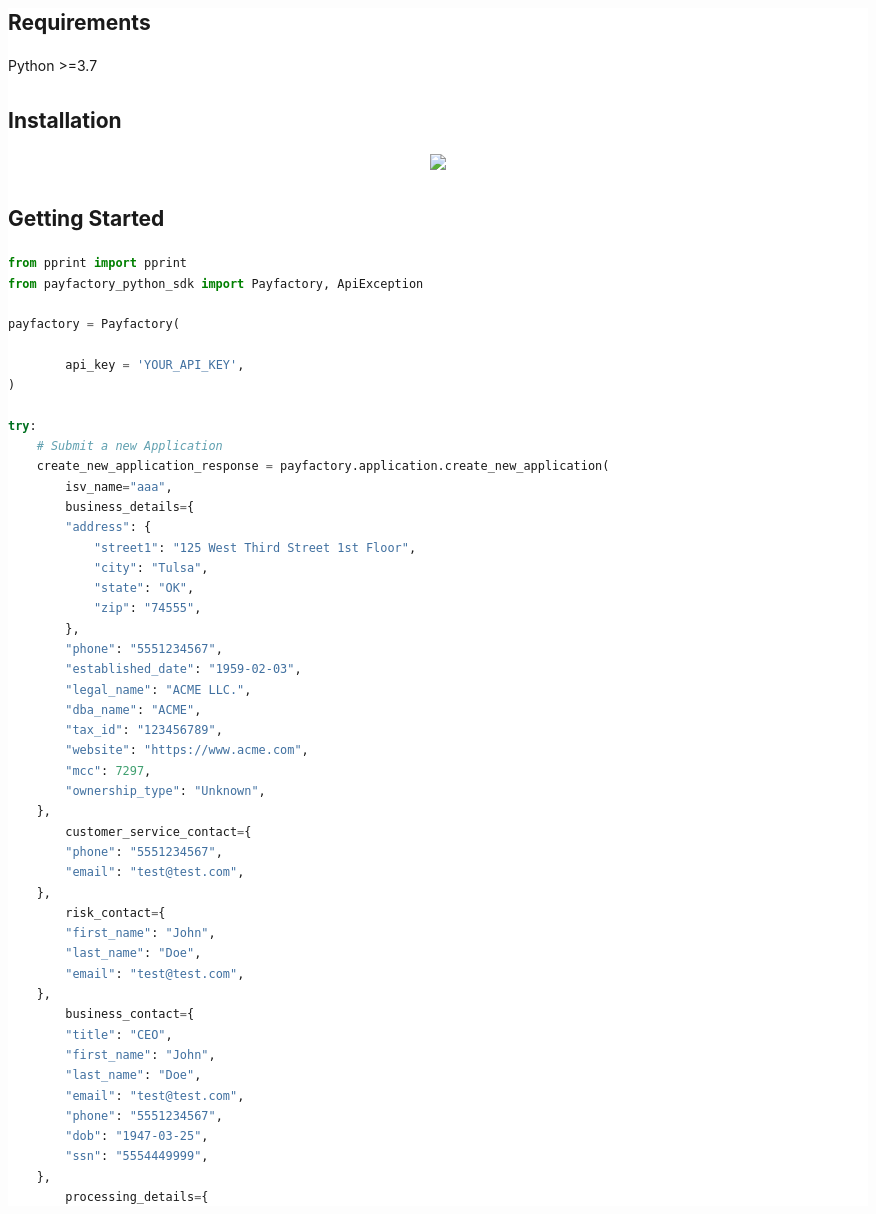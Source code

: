 

## Requirements<a id="requirements"></a>

Python >=3.7

## Installation<a id="installation"></a>
<div align="center">
  <a href="https://konfigthis.com/sdk-sign-up?company=Payfactory&language=Python">
    <img src="https://raw.githubusercontent.com/konfig-dev/brand-assets/HEAD/cta-images/python-cta.png" width="70%">
  </a>
</div>

## Getting Started<a id="getting-started"></a>

```python
from pprint import pprint
from payfactory_python_sdk import Payfactory, ApiException

payfactory = Payfactory(

        api_key = 'YOUR_API_KEY',
)

try:
    # Submit a new Application
    create_new_application_response = payfactory.application.create_new_application(
        isv_name="aaa",
        business_details={
        "address": {
            "street1": "125 West Third Street 1st Floor",
            "city": "Tulsa",
            "state": "OK",
            "zip": "74555",
        },
        "phone": "5551234567",
        "established_date": "1959-02-03",
        "legal_name": "ACME LLC.",
        "dba_name": "ACME",
        "tax_id": "123456789",
        "website": "https://www.acme.com",
        "mcc": 7297,
        "ownership_type": "Unknown",
    },
        customer_service_contact={
        "phone": "5551234567",
        "email": "test@test.com",
    },
        risk_contact={
        "first_name": "John",
        "last_name": "Doe",
        "email": "test@test.com",
    },
        business_contact={
        "title": "CEO",
        "first_name": "John",
        "last_name": "Doe",
        "email": "test@test.com",
        "phone": "5551234567",
        "dob": "1947-03-25",
        "ssn": "5554449999",
    },
        processing_details={
```
